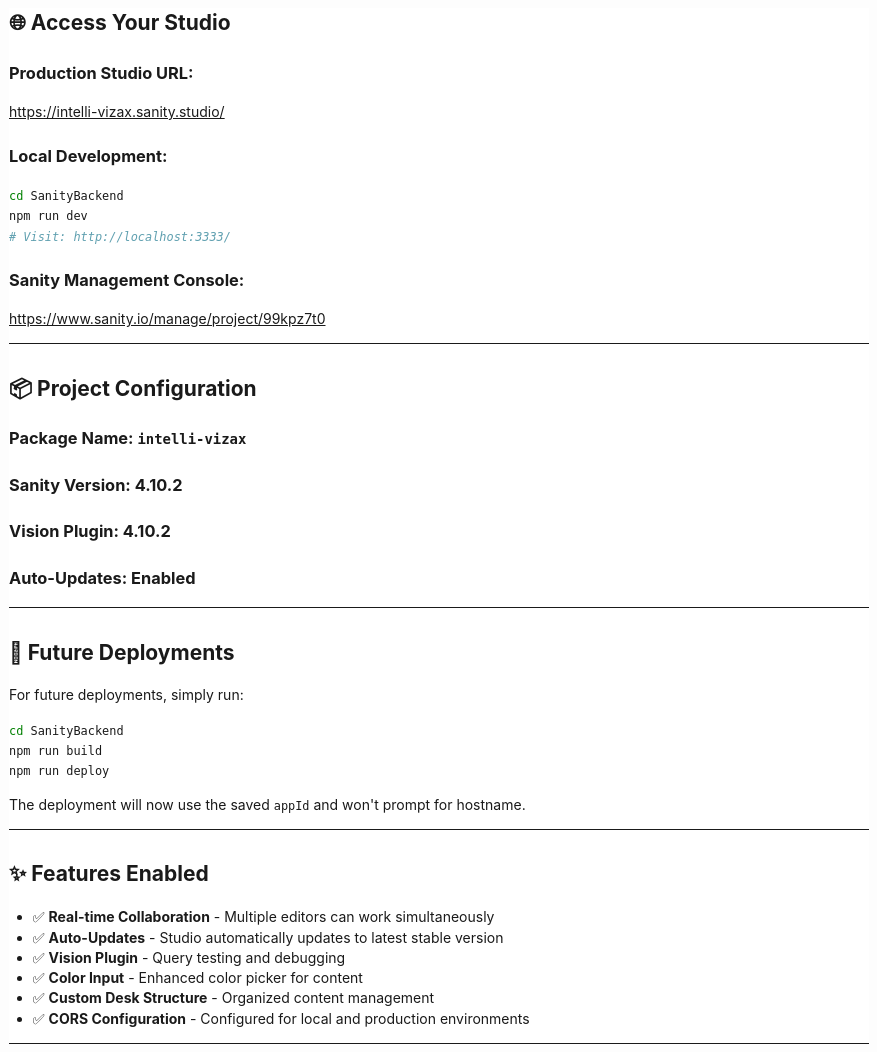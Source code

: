 
## 🌐 Access Your Studio

### **Production Studio URL:**
https://intelli-vizax.sanity.studio/

### **Local Development:**
```bash
cd SanityBackend
npm run dev
# Visit: http://localhost:3333/
```

### **Sanity Management Console:**
https://www.sanity.io/manage/project/99kpz7t0

---

## 📦 Project Configuration

### **Package Name:** `intelli-vizax`
### **Sanity Version:** 4.10.2
### **Vision Plugin:** 4.10.2
### **Auto-Updates:** Enabled

---

## 🔄 Future Deployments

For future deployments, simply run:

```bash
cd SanityBackend
npm run build
npm run deploy
```

The deployment will now use the saved `appId` and won't prompt for hostname.

---

## ✨ Features Enabled

- ✅ **Real-time Collaboration** - Multiple editors can work simultaneously
- ✅ **Auto-Updates** - Studio automatically updates to latest stable version
- ✅ **Vision Plugin** - Query testing and debugging
- ✅ **Color Input** - Enhanced color picker for content
- ✅ **Custom Desk Structure** - Organized content management
- ✅ **CORS Configuration** - Configured for local and production environments

---
